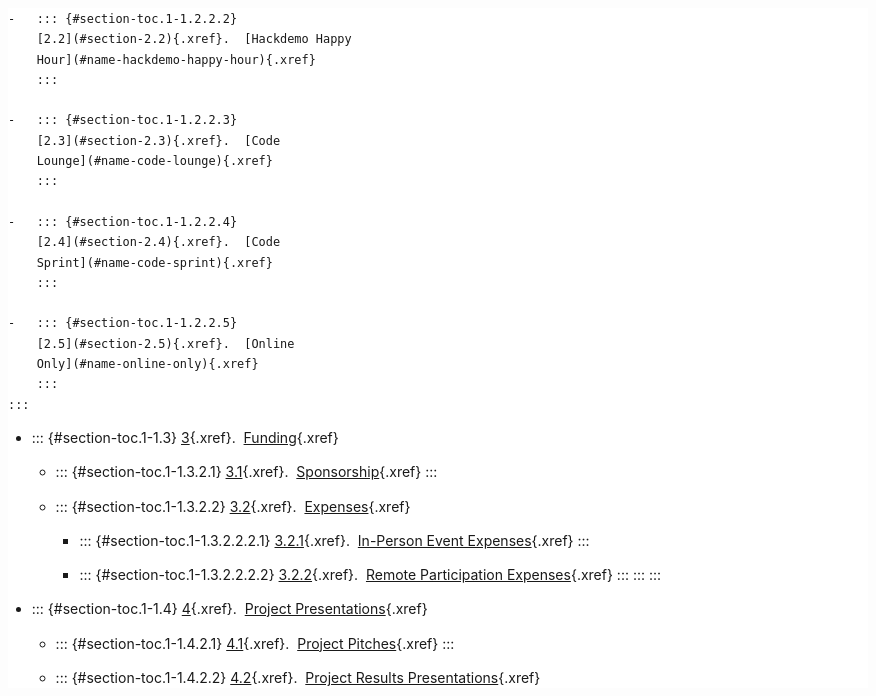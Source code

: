     -   ::: {#section-toc.1-1.2.2.2}
        [2.2](#section-2.2){.xref}.  [Hackdemo Happy
        Hour](#name-hackdemo-happy-hour){.xref}
        :::

    -   ::: {#section-toc.1-1.2.2.3}
        [2.3](#section-2.3){.xref}.  [Code
        Lounge](#name-code-lounge){.xref}
        :::

    -   ::: {#section-toc.1-1.2.2.4}
        [2.4](#section-2.4){.xref}.  [Code
        Sprint](#name-code-sprint){.xref}
        :::

    -   ::: {#section-toc.1-1.2.2.5}
        [2.5](#section-2.5){.xref}.  [Online
        Only](#name-online-only){.xref}
        :::
    :::

-   ::: {#section-toc.1-1.3}
    [3](#section-3){.xref}.  [Funding](#name-funding){.xref}

    -   ::: {#section-toc.1-1.3.2.1}
        [3.1](#section-3.1){.xref}.  [Sponsorship](#name-sponsorship){.xref}
        :::

    -   ::: {#section-toc.1-1.3.2.2}
        [3.2](#section-3.2){.xref}.  [Expenses](#name-expenses){.xref}

        -   ::: {#section-toc.1-1.3.2.2.2.1}
            [3.2.1](#section-3.2.1){.xref}.  [In-Person Event
            Expenses](#name-in-person-event-expenses){.xref}
            :::

        -   ::: {#section-toc.1-1.3.2.2.2.2}
            [3.2.2](#section-3.2.2){.xref}.  [Remote Participation
            Expenses](#name-remote-participation-expens){.xref}
            :::
        :::
    :::

-   ::: {#section-toc.1-1.4}
    [4](#section-4){.xref}.  [Project
    Presentations](#name-project-presentations){.xref}

    -   ::: {#section-toc.1-1.4.2.1}
        [4.1](#section-4.1){.xref}.  [Project
        Pitches](#name-project-pitches){.xref}
        :::

    -   ::: {#section-toc.1-1.4.2.2}
        [4.2](#section-4.2){.xref}.  [Project Results
        Presentations](#name-project-results-presentatio){.xref}
